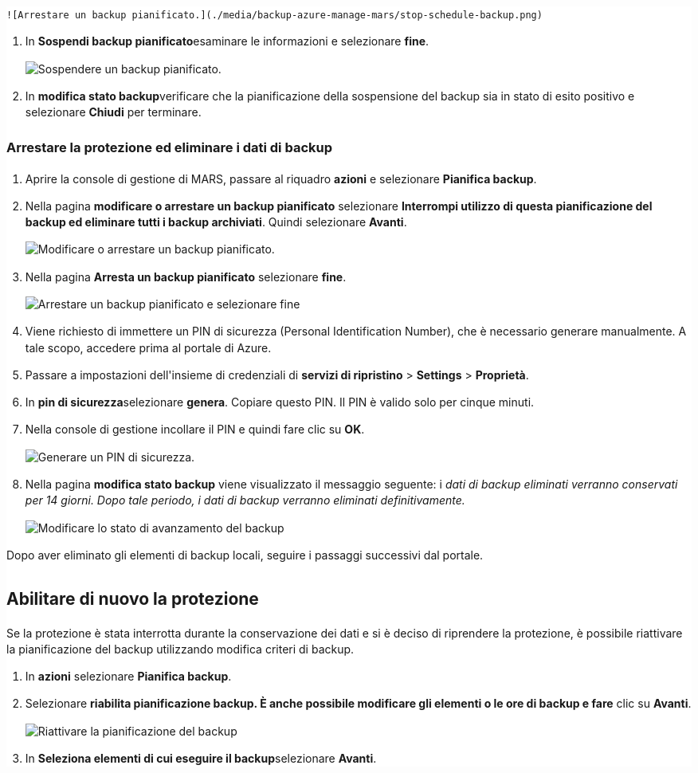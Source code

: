     ![Arrestare un backup pianificato.](./media/backup-azure-manage-mars/stop-schedule-backup.png)
1. In **Sospendi backup pianificato**esaminare le informazioni e selezionare **fine**.

    ![Sospendere un backup pianificato.](./media/backup-azure-manage-mars/pause-schedule-backup.png)
1. In **modifica stato backup**verificare che la pianificazione della sospensione del backup sia in stato di esito positivo e selezionare **Chiudi** per terminare.

### <a name="stop-protection-and-delete-backup-data"></a>Arrestare la protezione ed eliminare i dati di backup

1. Aprire la console di gestione di MARS, passare al riquadro **azioni** e selezionare **Pianifica backup**.
2. Nella pagina **modificare o arrestare un backup pianificato** selezionare **Interrompi utilizzo di questa pianificazione del backup ed eliminare tutti i backup archiviati**. Quindi selezionare **Avanti**.

    ![Modificare o arrestare un backup pianificato.](./media/backup-azure-delete-vault/modify-schedule-backup.png)

3. Nella pagina **Arresta un backup pianificato** selezionare **fine**.

    ![Arrestare un backup pianificato e selezionare fine](./media/backup-azure-delete-vault/stop-schedule-backup.png)
4. Viene richiesto di immettere un PIN di sicurezza (Personal Identification Number), che è necessario generare manualmente. A tale scopo, accedere prima al portale di Azure.
5. Passare a impostazioni dell'insieme di credenziali di **servizi di ripristino**  >  **Settings**  >  **Proprietà**.
6. In **pin di sicurezza**selezionare **genera**. Copiare questo PIN. Il PIN è valido solo per cinque minuti.
7. Nella console di gestione incollare il PIN e quindi fare clic su **OK**.

    ![Generare un PIN di sicurezza.](./media/backup-azure-delete-vault/security-pin.png)

8. Nella pagina **modifica stato backup** viene visualizzato il messaggio seguente: i *dati di backup eliminati verranno conservati per 14 giorni. Dopo tale periodo, i dati di backup verranno eliminati definitivamente.*  

    ![Modificare lo stato di avanzamento del backup](./media/backup-azure-delete-vault/deleted-backup-data.png)

Dopo aver eliminato gli elementi di backup locali, seguire i passaggi successivi dal portale.

## <a name="re-enable-protection"></a>Abilitare di nuovo la protezione

Se la protezione è stata interrotta durante la conservazione dei dati e si è deciso di riprendere la protezione, è possibile riattivare la pianificazione del backup utilizzando modifica criteri di backup.

1. In **azioni** selezionare **Pianifica backup**.
1. Selezionare **riabilita pianificazione backup. È anche possibile modificare gli elementi o le ore di backup e fare** clic su **Avanti**.<br>

    ![Riattivare la pianificazione del backup](./media/backup-azure-manage-mars/re-enable-policy-next.png)
1. In **Seleziona elementi di cui eseguire il backup**selezionare **Avanti**.
